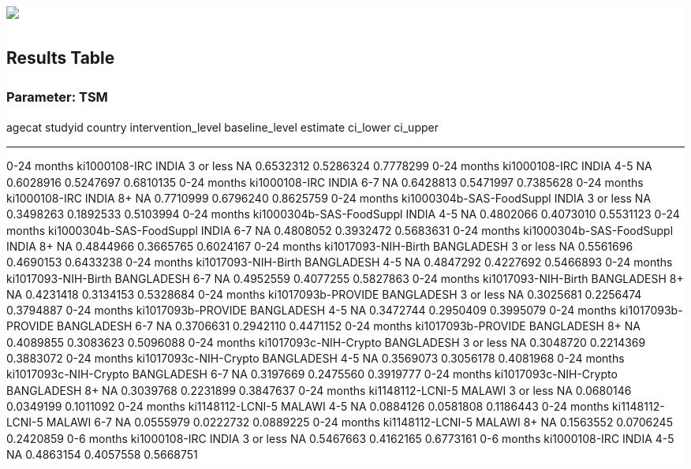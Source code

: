 ![](/tmp/5c46a4b7-a4ba-4bc2-986e-f38b497e7fa8/1a281345-101c-4a56-9d37-678d4dd2ce83/REPORT_files/figure-html/plot_par-1.png)

## Results Table

### Parameter: TSM


agecat        studyid                    country      intervention_level   baseline_level     estimate    ci_lower    ci_upper
------------  -------------------------  -----------  -------------------  ---------------  ----------  ----------  ----------
0-24 months   ki1000108-IRC              INDIA        3 or less            NA                0.6532312   0.5286324   0.7778299
0-24 months   ki1000108-IRC              INDIA        4-5                  NA                0.6028916   0.5247697   0.6810135
0-24 months   ki1000108-IRC              INDIA        6-7                  NA                0.6428813   0.5471997   0.7385628
0-24 months   ki1000108-IRC              INDIA        8+                   NA                0.7710999   0.6796240   0.8625759
0-24 months   ki1000304b-SAS-FoodSuppl   INDIA        3 or less            NA                0.3498263   0.1892533   0.5103994
0-24 months   ki1000304b-SAS-FoodSuppl   INDIA        4-5                  NA                0.4802066   0.4073010   0.5531123
0-24 months   ki1000304b-SAS-FoodSuppl   INDIA        6-7                  NA                0.4808052   0.3932472   0.5683631
0-24 months   ki1000304b-SAS-FoodSuppl   INDIA        8+                   NA                0.4844966   0.3665765   0.6024167
0-24 months   ki1017093-NIH-Birth        BANGLADESH   3 or less            NA                0.5561696   0.4690153   0.6433238
0-24 months   ki1017093-NIH-Birth        BANGLADESH   4-5                  NA                0.4847292   0.4227692   0.5466893
0-24 months   ki1017093-NIH-Birth        BANGLADESH   6-7                  NA                0.4952559   0.4077255   0.5827863
0-24 months   ki1017093-NIH-Birth        BANGLADESH   8+                   NA                0.4231418   0.3134153   0.5328684
0-24 months   ki1017093b-PROVIDE         BANGLADESH   3 or less            NA                0.3025681   0.2256474   0.3794887
0-24 months   ki1017093b-PROVIDE         BANGLADESH   4-5                  NA                0.3472744   0.2950409   0.3995079
0-24 months   ki1017093b-PROVIDE         BANGLADESH   6-7                  NA                0.3706631   0.2942110   0.4471152
0-24 months   ki1017093b-PROVIDE         BANGLADESH   8+                   NA                0.4089855   0.3083623   0.5096088
0-24 months   ki1017093c-NIH-Crypto      BANGLADESH   3 or less            NA                0.3048720   0.2214369   0.3883072
0-24 months   ki1017093c-NIH-Crypto      BANGLADESH   4-5                  NA                0.3569073   0.3056178   0.4081968
0-24 months   ki1017093c-NIH-Crypto      BANGLADESH   6-7                  NA                0.3197669   0.2475560   0.3919777
0-24 months   ki1017093c-NIH-Crypto      BANGLADESH   8+                   NA                0.3039768   0.2231899   0.3847637
0-24 months   ki1148112-LCNI-5           MALAWI       3 or less            NA                0.0680146   0.0349199   0.1011092
0-24 months   ki1148112-LCNI-5           MALAWI       4-5                  NA                0.0884126   0.0581808   0.1186443
0-24 months   ki1148112-LCNI-5           MALAWI       6-7                  NA                0.0555979   0.0222732   0.0889225
0-24 months   ki1148112-LCNI-5           MALAWI       8+                   NA                0.1563552   0.0706245   0.2420859
0-6 months    ki1000108-IRC              INDIA        3 or less            NA                0.5467663   0.4162165   0.6773161
0-6 months    ki1000108-IRC              INDIA        4-5                  NA                0.4863154   0.4057558   0.5668751